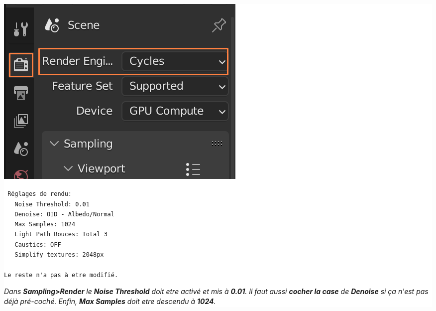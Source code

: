 <img src="Sources/Img/Mode Cycles.png" alt="Alt text">

```
 Réglages de rendu:
   Noise Threshold: 0.01
   Denoise: OID - Albedo/Normal
   Max Samples: 1024
   Light Path Bouces: Total 3
   Caustics: OFF
   Simplify textures: 2048px

Le reste n'a pas à etre modifié.

```
*Dans **Sampling>Render** le **Noise Threshold**  doit etre activé et mis à **0.01**. Il faut aussi **cocher la case** de **Denoise** si ça n'est pas déjà pré-coché. Enfin, **Max Samples** doit etre descendu à **1024**.*

